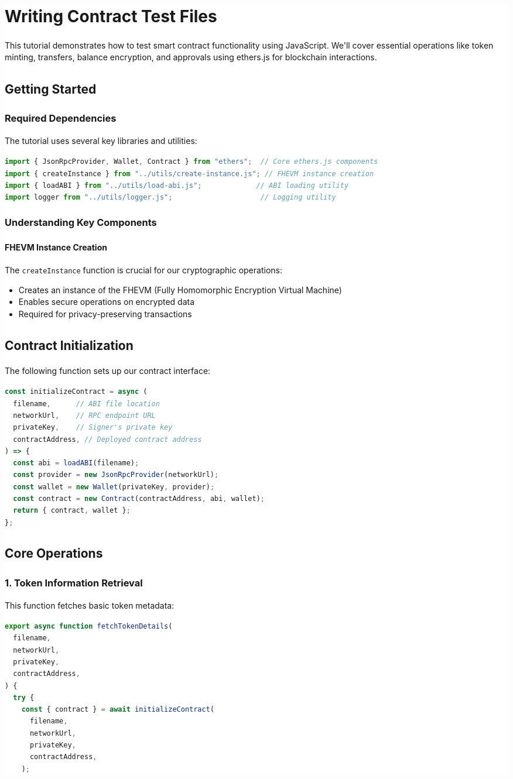 # Writing Contract Test Files

This tutorial demonstrates how to test smart contract functionality using JavaScript. We'll cover essential operations like token minting, transfers, balance encryption, and approvals using ethers.js for blockchain interactions.

## Getting Started

### Required Dependencies
The tutorial uses several key libraries and utilities:
```javascript
import { JsonRpcProvider, Wallet, Contract } from "ethers";  // Core ethers.js components
import { createInstance } from "../utils/create-instance.js"; // FHEVM instance creation
import { loadABI } from "../utils/load-abi.js";             // ABI loading utility
import logger from "../utils/logger.js";                     // Logging utility
```

### Understanding Key Components

#### FHEVM Instance Creation
The `createInstance` function is crucial for our cryptographic operations:
- Creates an instance of the FHEVM (Fully Homomorphic Encryption Virtual Machine)
- Enables secure operations on encrypted data
- Required for privacy-preserving transactions

## Contract Initialization

The following function sets up our contract interface:

```javascript
const initializeContract = async (
  filename,      // ABI file location
  networkUrl,    // RPC endpoint URL
  privateKey,    // Signer's private key
  contractAddress, // Deployed contract address
) => {
  const abi = loadABI(filename);
  const provider = new JsonRpcProvider(networkUrl);
  const wallet = new Wallet(privateKey, provider);
  const contract = new Contract(contractAddress, abi, wallet);
  return { contract, wallet };
};
```

## Core Operations

### 1. Token Information Retrieval
This function fetches basic token metadata:
```javascript
export async function fetchTokenDetails(
  filename,
  networkUrl,
  privateKey,
  contractAddress,
) {
  try {
    const { contract } = await initializeContract(
      filename,
      networkUrl,
      privateKey,
      contractAddress,
    );
```